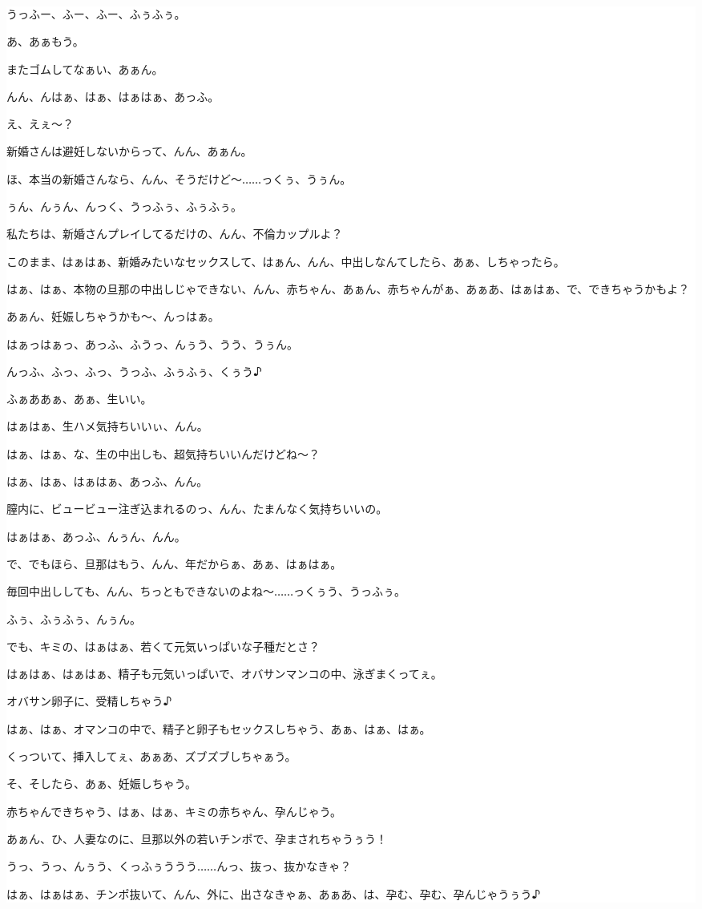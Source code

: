 うっふー、ふー、ふー、ふぅふぅ。

あ、あぁもう。

またゴムしてなぁい、あぁん。

んん、んはぁ、はぁ、はぁはぁ、あっふ。

え、えぇ～？

新婚さんは避妊しないからって、んん、あぁん。

ほ、本当の新婚さんなら、んん、そうだけど～……っくぅ、うぅん。

ぅん、んぅん、んっく、うっふぅ、ふぅふぅ。

私たちは、新婚さんプレイしてるだけの、んん、不倫カップルよ？

このまま、はぁはぁ、新婚みたいなセックスして、はぁん、んん、中出しなんてしたら、あぁ、しちゃったら。

はぁ、はぁ、本物の旦那の中出しじゃできない、んん、赤ちゃん、あぁん、赤ちゃんがぁ、あぁあ、はぁはぁ、で、できちゃうかもよ？

あぁん、妊娠しちゃうかも～、んっはぁ。

はぁっはぁっ、あっふ、ふうっ、んぅう、うう、うぅん。

んっふ、ふっ、ふっ、うっふ、ふぅふぅ、くぅう♪

ふぁああぁ、あぁ、生いい。

はぁはぁ、生ハメ気持ちいいぃ、んん。

はぁ、はぁ、な、生の中出しも、超気持ちいいんだけどね～？

はぁ、はぁ、はぁはぁ、あっふ、んん。

膣内に、ビュービュー注ぎ込まれるのっ、んん、たまんなく気持ちいいの。

はぁはぁ、あっふ、んぅん、んん。

で、でもほら、旦那はもう、んん、年だからぁ、あぁ、はぁはぁ。

毎回中出ししても、んん、ちっともできないのよね～……っくぅう、うっふぅ。

ふぅ、ふぅふぅ、んぅん。

でも、キミの、はぁはぁ、若くて元気いっぱいな子種だとさ？

はぁはぁ、はぁはぁ、精子も元気いっぱいで、オバサンマンコの中、泳ぎまくってぇ。

オバサン卵子に、受精しちゃう♪

はぁ、はぁ、オマンコの中で、精子と卵子もセックスしちゃう、あぁ、はぁ、はぁ。

くっついて、挿入してぇ、あぁあ、ズブズブしちゃぁう。

そ、そしたら、あぁ、妊娠しちゃう。

赤ちゃんできちゃう、はぁ、はぁ、キミの赤ちゃん、孕んじゃう。

あぁん、ひ、人妻なのに、旦那以外の若いチンポで、孕まされちゃうぅう！

うっ、うっ、んぅう、くっふぅううう……んっ、抜っ、抜かなきゃ？

はぁ、はぁはぁ、チンポ抜いて、んん、外に、出さなきゃぁ、あぁあ、は、孕む、孕む、孕んじゃうぅう♪
